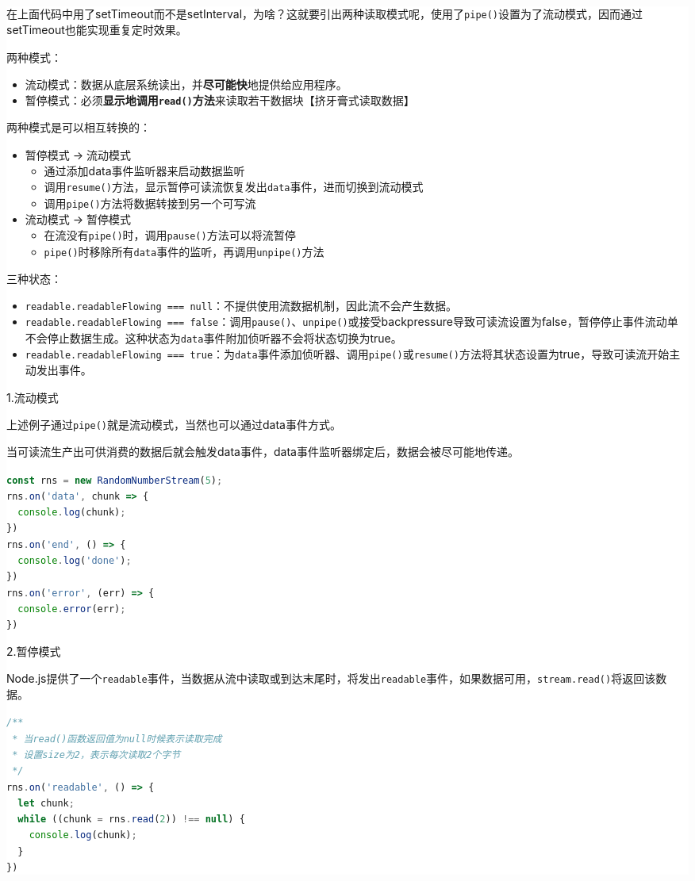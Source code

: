 在上面代码中用了setTimeout而不是setInterval，为啥？这就要引出两种读取模式呢，使用了`pipe()`设置为了流动模式，因而通过setTimeout也能实现重复定时效果。

两种模式：

- 流动模式：数据从底层系统读出，并**尽可能快**地提供给应用程序。
- 暂停模式：必须**显示地调用`read()`方法**来读取若干数据块【挤牙膏式读取数据】

两种模式是可以相互转换的：

- 暂停模式 → 流动模式
  - 通过添加data事件监听器来启动数据监听
  - 调用`resume()`方法，显示暂停可读流恢复发出`data`事件，进而切换到流动模式
  - 调用`pipe()`方法将数据转接到另一个可写流
- 流动模式 → 暂停模式
  - 在流没有`pipe()`时，调用`pause()`方法可以将流暂停
  - `pipe()`时移除所有`data`事件的监听，再调用`unpipe()`方法

三种状态：

- `readable.readableFlowing === null`：不提供使用流数据机制，因此流不会产生数据。
- `readable.readableFlowing === false`：调用`pause()`、`unpipe()`或接受backpressure导致可读流设置为false，暂停停止事件流动单不会停止数据生成。这种状态为`data`事件附加侦听器不会将状态切换为true。
- `readable.readableFlowing === true`：为`data`事件添加侦听器、调用`pipe()`或`resume()`方法将其状态设置为true，导致可读流开始主动发出事件。

1.流动模式

上述例子通过`pipe()`就是流动模式，当然也可以通过data事件方式。

当可读流生产出可供消费的数据后就会触发data事件，data事件监听器绑定后，数据会被尽可能地传递。

```js
const rns = new RandomNumberStream(5);
rns.on('data', chunk => {
  console.log(chunk);
})
rns.on('end', () => {
  console.log('done');
})
rns.on('error', (err) => {
  console.error(err);
})
```

2.暂停模式

Node.js提供了一个`readable`事件，当数据从流中读取或到达末尾时，将发出`readable`事件，如果数据可用，`stream.read()`将返回该数据。

```js
/**
 * 当read()函数返回值为null时候表示读取完成
 * 设置size为2，表示每次读取2个字节
 */
rns.on('readable', () => {
  let chunk;
  while ((chunk = rns.read(2)) !== null) {
    console.log(chunk);
  }
})
```
